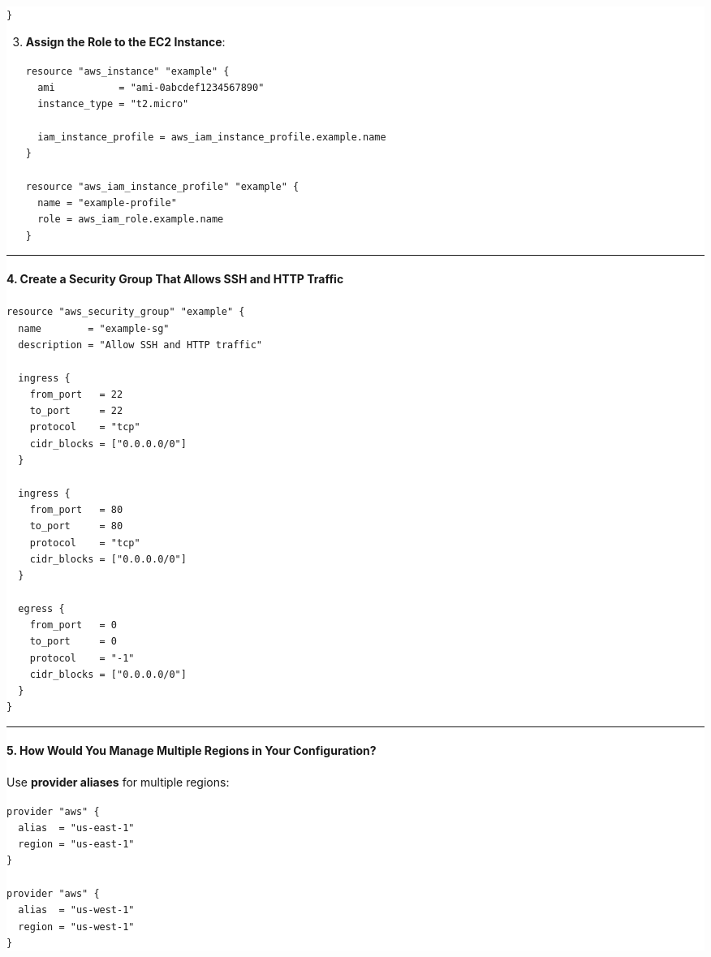    ```hcl
   }
   ```
3. **Assign the Role to the EC2 Instance**:
   ```hcl
   resource "aws_instance" "example" {
     ami           = "ami-0abcdef1234567890"
     instance_type = "t2.micro"

     iam_instance_profile = aws_iam_instance_profile.example.name
   }

   resource "aws_iam_instance_profile" "example" {
     name = "example-profile"
     role = aws_iam_role.example.name
   }
   ```

---

#### **4. Create a Security Group That Allows SSH and HTTP Traffic**
```hcl
resource "aws_security_group" "example" {
  name        = "example-sg"
  description = "Allow SSH and HTTP traffic"

  ingress {
    from_port   = 22
    to_port     = 22
    protocol    = "tcp"
    cidr_blocks = ["0.0.0.0/0"]
  }

  ingress {
    from_port   = 80
    to_port     = 80
    protocol    = "tcp"
    cidr_blocks = ["0.0.0.0/0"]
  }

  egress {
    from_port   = 0
    to_port     = 0
    protocol    = "-1"
    cidr_blocks = ["0.0.0.0/0"]
  }
}
```

---

#### **5. How Would You Manage Multiple Regions in Your Configuration?**
Use **provider aliases** for multiple regions:
```hcl
provider "aws" {
  alias  = "us-east-1"
  region = "us-east-1"
}

provider "aws" {
  alias  = "us-west-1"
  region = "us-west-1"
}

```